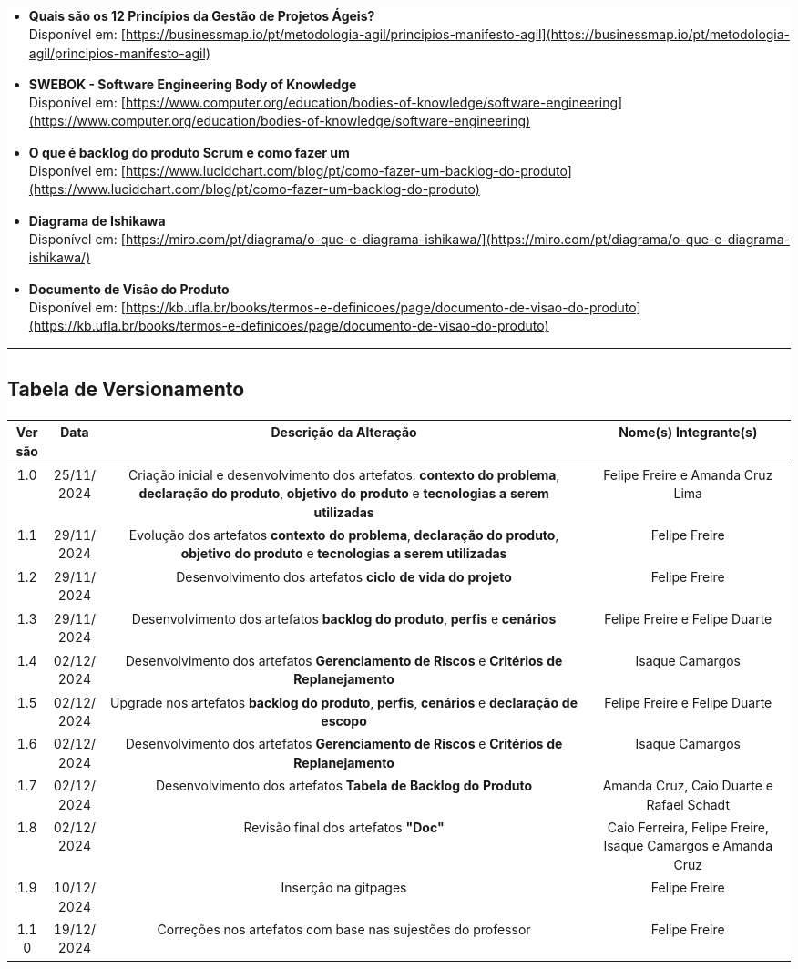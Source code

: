 - **Quais são os 12 Princípios da Gestão de Projetos Ágeis?**  
  Disponível em: [https://businessmap.io/pt/metodologia-agil/principios-manifesto-agil](https://businessmap.io/pt/metodologia-agil/principios-manifesto-agil)  

- **SWEBOK - Software Engineering Body of Knowledge**  
  Disponível em: [https://www.computer.org/education/bodies-of-knowledge/software-engineering](https://www.computer.org/education/bodies-of-knowledge/software-engineering)  

- **O que é backlog do produto Scrum e como fazer um**  
  Disponível em: [https://www.lucidchart.com/blog/pt/como-fazer-um-backlog-do-produto](https://www.lucidchart.com/blog/pt/como-fazer-um-backlog-do-produto)  

- **Diagrama de Ishikawa**  
  Disponível em: [https://miro.com/pt/diagrama/o-que-e-diagrama-ishikawa/](https://miro.com/pt/diagrama/o-que-e-diagrama-ishikawa/)  

- **Documento de Visão do Produto**  
  Disponível em: [https://kb.ufla.br/books/termos-e-definicoes/page/documento-de-visao-do-produto](https://kb.ufla.br/books/termos-e-definicoes/page/documento-de-visao-do-produto)  

---

## Tabela de Versionamento

| Versão | Data | Descrição da Alteração | Nome(s) Integrante(s) |
| :----: | :--: | :--------------------: | :-------------------: |
| 1.0 | 25/11/2024 | Criação inicial e desenvolvimento dos artefatos: **contexto do problema**, **declaração do produto**, **objetivo do produto** e **tecnologias a serem utilizadas**  | Felipe Freire e Amanda Cruz Lima |
| 1.1 | 29/11/2024 | Evolução dos artefatos **contexto do problema**, **declaração do produto**, **objetivo do produto** e **tecnologias a serem utilizadas**   | Felipe Freire |
| 1.2 | 29/11/2024 | Desenvolvimento dos artefatos **ciclo de vida do projeto**   | Felipe Freire |
| 1.3 | 29/11/2024 | Desenvolvimento dos artefatos **backlog do produto**, **perfis** e **cenários**   | Felipe Freire e Felipe Duarte |
| 1.4 | 02/12/2024 | Desenvolvimento dos artefatos **Gerenciamento de Riscos** e **Critérios de Replanejamento**| Isaque Camargos | 
| 1.5 | 02/12/2024 | Upgrade nos artefatos **backlog do produto**, **perfis**, **cenários** e **declaração de escopo**   | Felipe Freire e Felipe Duarte | 
| 1.6 | 02/12/2024 | Desenvolvimento dos artefatos **Gerenciamento de Riscos** e **Critérios de Replanejamento** | Isaque Camargos |
| 1.7 | 02/12/2024 | Desenvolvimento dos artefatos **Tabela de Backlog do Produto** | Amanda Cruz, Caio Duarte e Rafael Schadt |
| 1.8 | 02/12/2024 | Revisão final dos artefatos **"Doc"** | Caio Ferreira, Felipe Freire, Isaque Camargos e Amanda Cruz |
| 1.9 | 10/12/2024 | Inserção na gitpages | Felipe Freire |
| 1.10 | 19/12/2024 | Correções nos artefatos com base nas sujestões do professor  | Felipe Freire |
